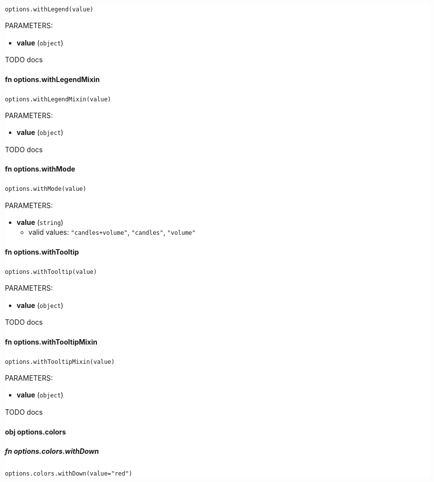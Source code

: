```jsonnet
options.withLegend(value)
```

PARAMETERS:

* **value** (`object`)

TODO docs
#### fn options.withLegendMixin

```jsonnet
options.withLegendMixin(value)
```

PARAMETERS:

* **value** (`object`)

TODO docs
#### fn options.withMode

```jsonnet
options.withMode(value)
```

PARAMETERS:

* **value** (`string`)
   - valid values: `"candles+volume"`, `"candles"`, `"volume"`


#### fn options.withTooltip

```jsonnet
options.withTooltip(value)
```

PARAMETERS:

* **value** (`object`)

TODO docs
#### fn options.withTooltipMixin

```jsonnet
options.withTooltipMixin(value)
```

PARAMETERS:

* **value** (`object`)

TODO docs
#### obj options.colors


##### fn options.colors.withDown

```jsonnet
options.colors.withDown(value="red")
```

